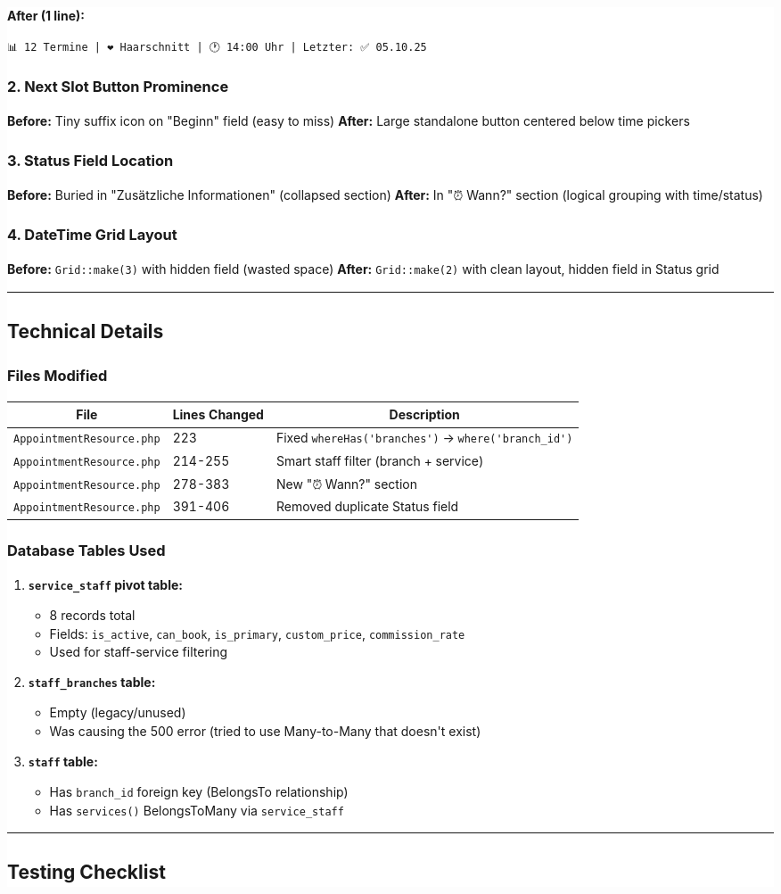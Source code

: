 **After (1 line):**
```
📊 12 Termine | ❤️ Haarschnitt | 🕐 14:00 Uhr | Letzter: ✅ 05.10.25
```

### 2. Next Slot Button Prominence

**Before:** Tiny suffix icon on "Beginn" field (easy to miss)
**After:** Large standalone button centered below time pickers

### 3. Status Field Location

**Before:** Buried in "Zusätzliche Informationen" (collapsed section)
**After:** In "⏰ Wann?" section (logical grouping with time/status)

### 4. DateTime Grid Layout

**Before:** `Grid::make(3)` with hidden field (wasted space)
**After:** `Grid::make(2)` with clean layout, hidden field in Status grid

---

## Technical Details

### Files Modified

| File | Lines Changed | Description |
|------|--------------|-------------|
| `AppointmentResource.php` | 223 | Fixed `whereHas('branches')` → `where('branch_id')` |
| `AppointmentResource.php` | 214-255 | Smart staff filter (branch + service) |
| `AppointmentResource.php` | 278-383 | New "⏰ Wann?" section |
| `AppointmentResource.php` | 391-406 | Removed duplicate Status field |

### Database Tables Used

1. **`service_staff` pivot table:**
   - 8 records total
   - Fields: `is_active`, `can_book`, `is_primary`, `custom_price`, `commission_rate`
   - Used for staff-service filtering

2. **`staff_branches` table:**
   - Empty (legacy/unused)
   - Was causing the 500 error (tried to use Many-to-Many that doesn't exist)

3. **`staff` table:**
   - Has `branch_id` foreign key (BelongsTo relationship)
   - Has `services()` BelongsToMany via `service_staff`

---

## Testing Checklist
